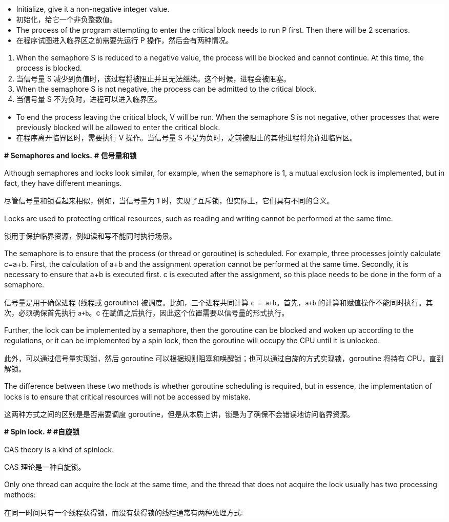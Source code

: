 - Initialize, give it a non-negative integer value.
- 初始化，给它一个非负整数值。
- The process of the program attempting to enter the critical block needs to run P first. Then there will be 2 scenarios.
- 在程序试图进入临界区之前需要先运行 P 操作，然后会有两种情况。

1. When the semaphore S is reduced to a negative value, the process will be blocked and cannot continue. At this time, the process is blocked.
2. 当信号量 S 减少到负值时，该过程将被阻止并且无法继续。这个时候，进程会被阻塞。
3. When the semaphore S is not negative, the process can be admitted to the critical block.
4. 当信号量 S 不为负时，进程可以进入临界区。

- To end the process leaving the critical block, V will be run. When the semaphore S is not negative, other processes that were previously blocked will be allowed to enter the critical block.
- 在程序离开临界区时，需要执行 V 操作。当信号量 S 不是为负时，之前被阻止的其他进程将允许进临界区。

**\# Semaphores and locks.**
**\# 信号量和锁**

Although semaphores and locks look similar, for example, when the semaphore is 1, a mutual exclusion lock is implemented, but in fact, they have different meanings.

尽管信号量和锁看起来相似，例如，当信号量为 1 时，实现了互斥锁，但实际上，它们具有不同的含义。

Locks are used to protecting critical resources, such as reading and writing cannot be performed at the same time.

锁用于保护临界资源，例如读和写不能同时执行场景。

The semaphore is to ensure that the process (or thread or goroutine) is scheduled. For example, three processes jointly calculate c=a+b. First, the calculation of a+b and the assignment operation cannot be performed at the same time. Secondly, it is necessary to ensure that a+b is executed first. c is executed after the assignment, so this place needs to be done in the form of a semaphore.

信号量是用于确保进程 (线程或 goroutine) 被调度。比如，三个进程共同计算 `c = a+b`。首先，`a+b` 的计算和赋值操作不能同时执行。其次，必须确保首先执行 `a+b`。c 在赋值之后执行，因此这个位置需要以信号量的形式执行。

Further, the lock can be implemented by a semaphore, then the goroutine can be blocked and woken up according to the regulations, or it can be implemented by a spin lock, then the goroutine will occupy the CPU until it is unlocked.

此外，可以通过信号量实现锁，然后 goroutine 可以根据规则阻塞和唤醒锁；也可以通过自旋的方式实现锁，goroutine 将持有 CPU，直到解锁。

The difference between these two methods is whether goroutine scheduling is required, but in essence, the implementation of locks is to ensure that critical resources will not be accessed by mistake.

这两种方式之间的区别是是否需要调度 goroutine，但是从本质上讲，锁是为了确保不会错误地访问临界资源。

**\# Spin lock.**
**\# #自旋锁**

CAS theory is a kind of spinlock.

CAS 理论是一种自旋锁。

Only one thread can acquire the lock at the same time, and the thread that does not acquire the lock usually has two processing methods:

在同一时间只有一个线程获得锁，而没有获得锁的线程通常有两种处理方式:
